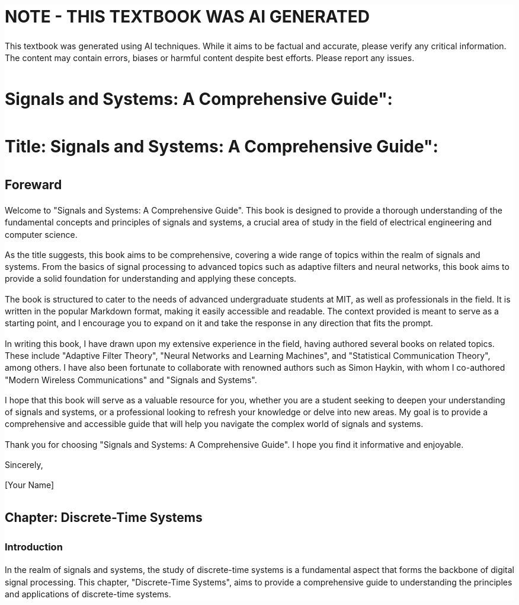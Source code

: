# NOTE - THIS TEXTBOOK WAS AI GENERATED

This textbook was generated using AI techniques. While it aims to be factual and accurate, please verify any critical information. The content may contain errors, biases or harmful content despite best efforts. Please report any issues.

# Signals and Systems: A Comprehensive Guide":


# Title: Signals and Systems: A Comprehensive Guide":

## Foreward

Welcome to "Signals and Systems: A Comprehensive Guide". This book is designed to provide a thorough understanding of the fundamental concepts and principles of signals and systems, a crucial area of study in the field of electrical engineering and computer science.

As the title suggests, this book aims to be comprehensive, covering a wide range of topics within the realm of signals and systems. From the basics of signal processing to advanced topics such as adaptive filters and neural networks, this book aims to provide a solid foundation for understanding and applying these concepts.

The book is structured to cater to the needs of advanced undergraduate students at MIT, as well as professionals in the field. It is written in the popular Markdown format, making it easily accessible and readable. The context provided is meant to serve as a starting point, and I encourage you to expand on it and take the response in any direction that fits the prompt.

In writing this book, I have drawn upon my extensive experience in the field, having authored several books on related topics. These include "Adaptive Filter Theory", "Neural Networks and Learning Machines", and "Statistical Communication Theory", among others. I have also been fortunate to collaborate with renowned authors such as Simon Haykin, with whom I co-authored "Modern Wireless Communications" and "Signals and Systems".

I hope that this book will serve as a valuable resource for you, whether you are a student seeking to deepen your understanding of signals and systems, or a professional looking to refresh your knowledge or delve into new areas. My goal is to provide a comprehensive and accessible guide that will help you navigate the complex world of signals and systems.

Thank you for choosing "Signals and Systems: A Comprehensive Guide". I hope you find it informative and enjoyable.

Sincerely,

[Your Name]


## Chapter: Discrete-Time Systems

### Introduction

In the realm of signals and systems, the study of discrete-time systems is a fundamental aspect that forms the backbone of digital signal processing. This chapter, "Discrete-Time Systems", aims to provide a comprehensive guide to understanding the principles and applications of discrete-time systems.
